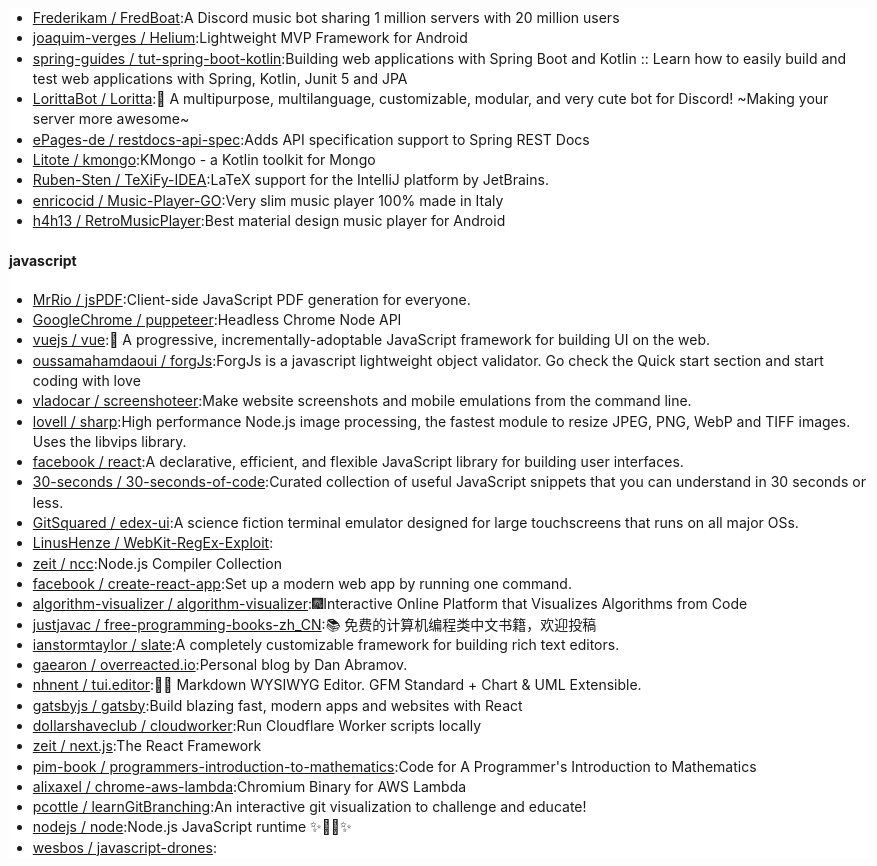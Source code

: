 * [Frederikam / FredBoat](https://github.com/Frederikam/FredBoat):A Discord music bot sharing 1 million servers with 20 million users
* [joaquim-verges / Helium](https://github.com/joaquim-verges/Helium):Lightweight MVP Framework for Android
* [spring-guides / tut-spring-boot-kotlin](https://github.com/spring-guides/tut-spring-boot-kotlin):Building web applications with Spring Boot and Kotlin :: Learn how to easily build and test web applications with Spring, Kotlin, Junit 5 and JPA
* [LorittaBot / Loritta](https://github.com/LorittaBot/Loritta):💁 A multipurpose, multilanguage, customizable, modular, and very cute bot for Discord! ~Making your server more awesome~
* [ePages-de / restdocs-api-spec](https://github.com/ePages-de/restdocs-api-spec):Adds API specification support to Spring REST Docs
* [Litote / kmongo](https://github.com/Litote/kmongo):KMongo - a Kotlin toolkit for Mongo
* [Ruben-Sten / TeXiFy-IDEA](https://github.com/Ruben-Sten/TeXiFy-IDEA):LaTeX support for the IntelliJ platform by JetBrains.
* [enricocid / Music-Player-GO](https://github.com/enricocid/Music-Player-GO):Very slim music player 100% made in Italy
* [h4h13 / RetroMusicPlayer](https://github.com/h4h13/RetroMusicPlayer):Best material design music player for Android

#### javascript
* [MrRio / jsPDF](https://github.com/MrRio/jsPDF):Client-side JavaScript PDF generation for everyone.
* [GoogleChrome / puppeteer](https://github.com/GoogleChrome/puppeteer):Headless Chrome Node API
* [vuejs / vue](https://github.com/vuejs/vue):🖖 A progressive, incrementally-adoptable JavaScript framework for building UI on the web.
* [oussamahamdaoui / forgJs](https://github.com/oussamahamdaoui/forgJs):ForgJs is a javascript lightweight object validator. Go check the Quick start section and start coding with love
* [vladocar / screenshoteer](https://github.com/vladocar/screenshoteer):Make website screenshots and mobile emulations from the command line.
* [lovell / sharp](https://github.com/lovell/sharp):High performance Node.js image processing, the fastest module to resize JPEG, PNG, WebP and TIFF images. Uses the libvips library.
* [facebook / react](https://github.com/facebook/react):A declarative, efficient, and flexible JavaScript library for building user interfaces.
* [30-seconds / 30-seconds-of-code](https://github.com/30-seconds/30-seconds-of-code):Curated collection of useful JavaScript snippets that you can understand in 30 seconds or less.
* [GitSquared / edex-ui](https://github.com/GitSquared/edex-ui):A science fiction terminal emulator designed for large touchscreens that runs on all major OSs.
* [LinusHenze / WebKit-RegEx-Exploit](https://github.com/LinusHenze/WebKit-RegEx-Exploit):
* [zeit / ncc](https://github.com/zeit/ncc):Node.js Compiler Collection
* [facebook / create-react-app](https://github.com/facebook/create-react-app):Set up a modern web app by running one command.
* [algorithm-visualizer / algorithm-visualizer](https://github.com/algorithm-visualizer/algorithm-visualizer):🎆Interactive Online Platform that Visualizes Algorithms from Code
* [justjavac / free-programming-books-zh_CN](https://github.com/justjavac/free-programming-books-zh_CN):📚 免费的计算机编程类中文书籍，欢迎投稿
* [ianstormtaylor / slate](https://github.com/ianstormtaylor/slate):A completely customizable framework for building rich text editors.
* [gaearon / overreacted.io](https://github.com/gaearon/overreacted.io):Personal blog by Dan Abramov.
* [nhnent / tui.editor](https://github.com/nhnent/tui.editor):🍞📝 Markdown WYSIWYG Editor. GFM Standard + Chart & UML Extensible.
* [gatsbyjs / gatsby](https://github.com/gatsbyjs/gatsby):Build blazing fast, modern apps and websites with React
* [dollarshaveclub / cloudworker](https://github.com/dollarshaveclub/cloudworker):Run Cloudflare Worker scripts locally
* [zeit / next.js](https://github.com/zeit/next.js):The React Framework
* [pim-book / programmers-introduction-to-mathematics](https://github.com/pim-book/programmers-introduction-to-mathematics):Code for A Programmer's Introduction to Mathematics
* [alixaxel / chrome-aws-lambda](https://github.com/alixaxel/chrome-aws-lambda):Chromium Binary for AWS Lambda
* [pcottle / learnGitBranching](https://github.com/pcottle/learnGitBranching):An interactive git visualization to challenge and educate!
* [nodejs / node](https://github.com/nodejs/node):Node.js JavaScript runtime ✨🐢🚀✨
* [wesbos / javascript-drones](https://github.com/wesbos/javascript-drones):
